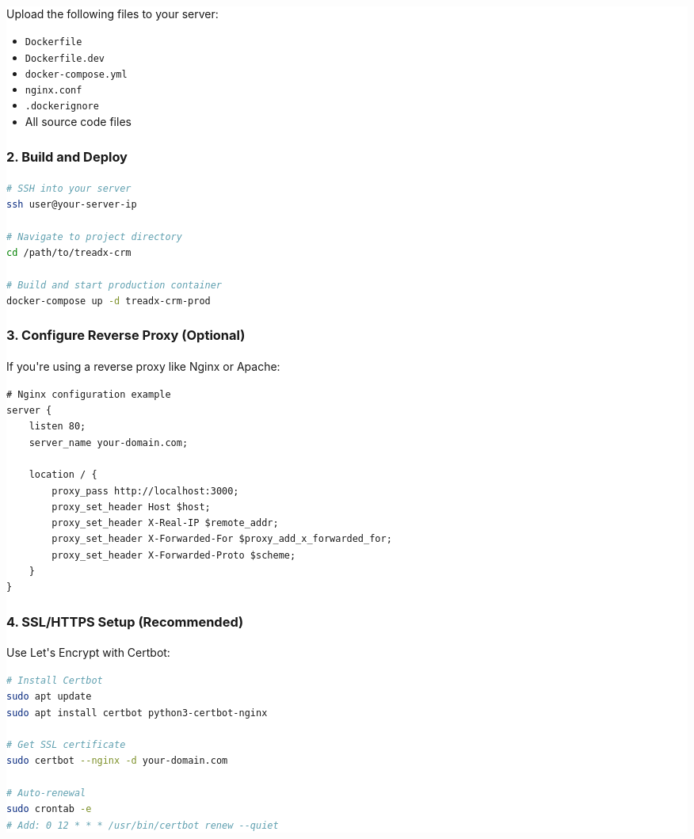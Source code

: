 Upload the following files to your server:
- `Dockerfile`
- `Dockerfile.dev`
- `docker-compose.yml`
- `nginx.conf`
- `.dockerignore`
- All source code files

### 2. Build and Deploy

```bash
# SSH into your server
ssh user@your-server-ip

# Navigate to project directory
cd /path/to/treadx-crm

# Build and start production container
docker-compose up -d treadx-crm-prod
```

### 3. Configure Reverse Proxy (Optional)

If you're using a reverse proxy like Nginx or Apache:

```nginx
# Nginx configuration example
server {
    listen 80;
    server_name your-domain.com;
    
    location / {
        proxy_pass http://localhost:3000;
        proxy_set_header Host $host;
        proxy_set_header X-Real-IP $remote_addr;
        proxy_set_header X-Forwarded-For $proxy_add_x_forwarded_for;
        proxy_set_header X-Forwarded-Proto $scheme;
    }
}
```

### 4. SSL/HTTPS Setup (Recommended)

Use Let's Encrypt with Certbot:

```bash
# Install Certbot
sudo apt update
sudo apt install certbot python3-certbot-nginx

# Get SSL certificate
sudo certbot --nginx -d your-domain.com

# Auto-renewal
sudo crontab -e
# Add: 0 12 * * * /usr/bin/certbot renew --quiet
```
